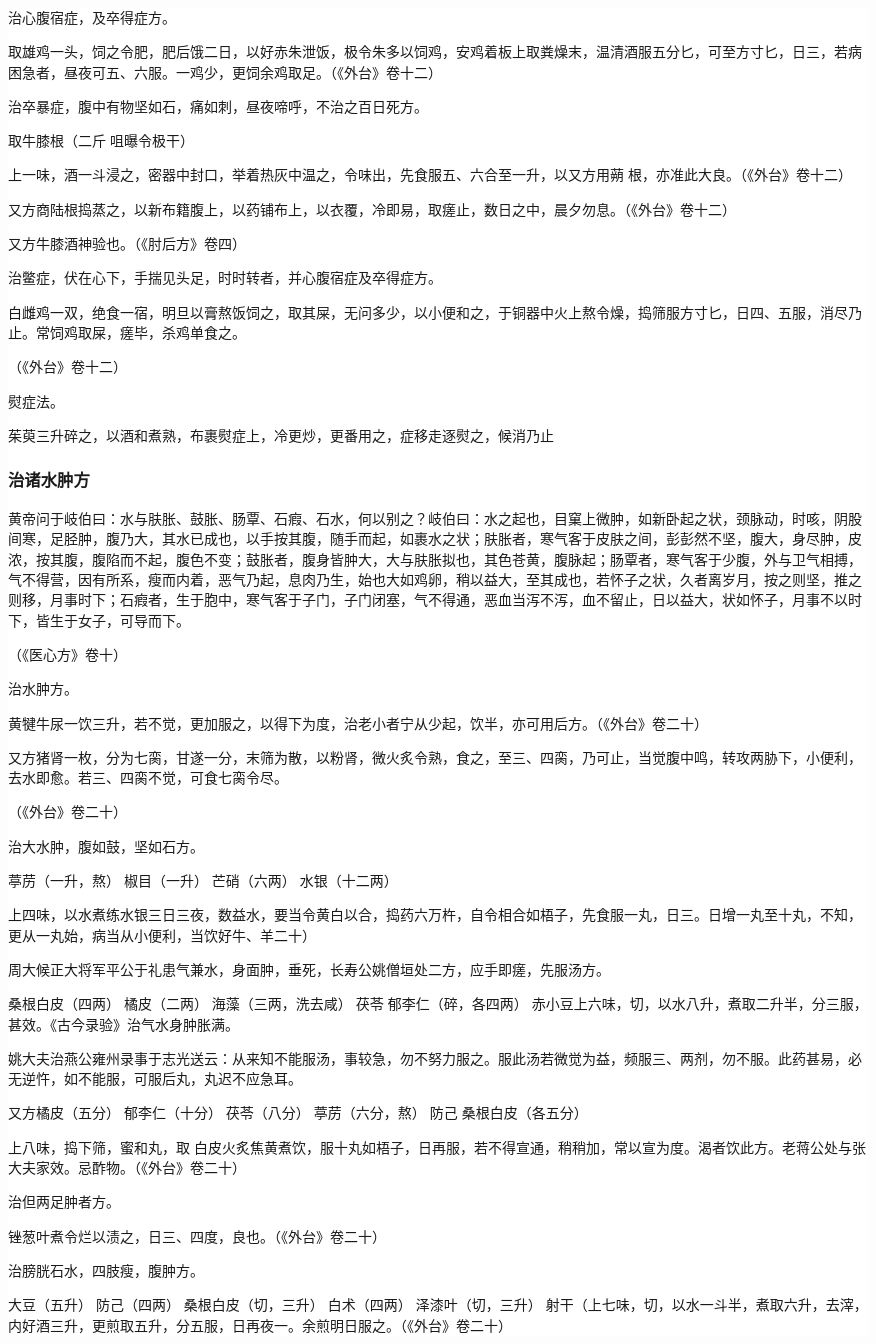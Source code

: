 治心腹宿症，及卒得症方。  

取雄鸡一头，饲之令肥，肥后饿二日，以好赤朱泄饭，极令朱多以饲鸡，安鸡着板上取粪燥末，温清酒服五分匕，可至方寸匕，日三，若病困急者，昼夜可五、六服。一鸡少，更饲余鸡取足。（《外台》卷十二）  

治卒暴症，腹中有物坚如石，痛如刺，昼夜啼呼，不治之百日死方。  

取牛膝根（二斤 咀曝令极干）  

上一味，酒一斗浸之，密器中封口，举着热灰中温之，令味出，先食服五、六合至一升，以又方用蒴 根，亦准此大良。（《外台》卷十二）  

又方商陆根捣蒸之，以新布籍腹上，以药铺布上，以衣覆，冷即易，取瘥止，数日之中，晨夕勿息。（《外台》卷十二）  

又方牛膝酒神验也。（《肘后方》卷四）  

治鳖症，伏在心下，手揣见头足，时时转者，并心腹宿症及卒得症方。  

白雌鸡一双，绝食一宿，明旦以膏熬饭饲之，取其屎，无问多少，以小便和之，于铜器中火上熬令燥，捣筛服方寸匕，日四、五服，消尽乃止。常饲鸡取屎，瘥毕，杀鸡单食之。  

（《外台》卷十二）  

熨症法。  

茱萸三升碎之，以酒和煮熟，布裹熨症上，冷更炒，更番用之，症移走逐熨之，候消乃止  

### 治诸水肿方  

黄帝问于岐伯曰：水与肤胀、鼓胀、肠覃、石瘕、石水，何以别之？岐伯曰：水之起也，目窠上微肿，如新卧起之状，颈脉动，时咳，阴股间寒，足胫肿，腹乃大，其水已成也，以手按其腹，随手而起，如裹水之状；肤胀者，寒气客于皮肤之间，彭彭然不坚，腹大，身尽肿，皮浓，按其腹，腹陷而不起，腹色不变；鼓胀者，腹身皆肿大，大与肤胀拟也，其色苍黄，腹脉起；肠覃者，寒气客于少腹，外与卫气相搏，气不得营，因有所系，瘦而内着，恶气乃起，息肉乃生，始也大如鸡卵，稍以益大，至其成也，若怀子之状，久者离岁月，按之则坚，推之则移，月事时下；石瘕者，生于胞中，寒气客于子门，子门闭塞，气不得通，恶血当泻不泻，血不留止，日以益大，状如怀子，月事不以时下，皆生于女子，可导而下。  

（《医心方》卷十）  

治水肿方。  

黄犍牛尿一饮三升，若不觉，更加服之，以得下为度，治老小者宁从少起，饮半，亦可用后方。（《外台》卷二十）  

又方猪肾一枚，分为七脔，甘遂一分，末筛为散，以粉肾，微火炙令熟，食之，至三、四脔，乃可止，当觉腹中鸣，转攻两胁下，小便利，去水即愈。若三、四脔不觉，可食七脔令尽。  

（《外台》卷二十）  

治大水肿，腹如鼓，坚如石方。  

葶苈（一升，熬） 椒目（一升） 芒硝（六两） 水银（十二两）  

上四味，以水煮练水银三日三夜，数益水，要当令黄白以合，捣药六万杵，自令相合如梧子，先食服一丸，日三。日增一丸至十丸，不知，更从一丸始，病当从小便利，当饮好牛、羊二十）  

周大候正大将军平公于礼患气兼水，身面肿，垂死，长寿公姚僧垣处二方，应手即瘥，先服汤方。  

桑根白皮（四两） 橘皮（二两） 海藻（三两，洗去咸） 茯苓 郁李仁（碎，各四两） 赤小豆上六味，切，以水八升，煮取二升半，分三服，甚效。《古今录验》治气水身肿胀满。  

姚大夫治燕公雍州录事于志光送云：从来知不能服汤，事较急，勿不努力服之。服此汤若微觉为益，频服三、两剂，勿不服。此药甚易，必无逆忤，如不能服，可服后丸，丸迟不应急耳。  

又方橘皮（五分） 郁李仁（十分） 茯苓（八分） 葶苈（六分，熬） 防己 桑根白皮（各五分）  

上八味，捣下筛，蜜和丸，取 白皮火炙焦黄煮饮，服十丸如梧子，日再服，若不得宣通，稍稍加，常以宣为度。渴者饮此方。老蒋公处与张大夫家效。忌酢物。（《外台》卷二十）  

治但两足肿者方。  

锉葱叶煮令烂以渍之，日三、四度，良也。（《外台》卷二十）  

治膀胱石水，四肢瘦，腹肿方。  

大豆（五升） 防己（四两） 桑根白皮（切，三升） 白术（四两） 泽漆叶（切，三升） 射干（上七味，切，以水一斗半，煮取六升，去滓，内好酒三升，更煎取五升，分五服，日再夜一。余煎明日服之。（《外台》卷二十）  
